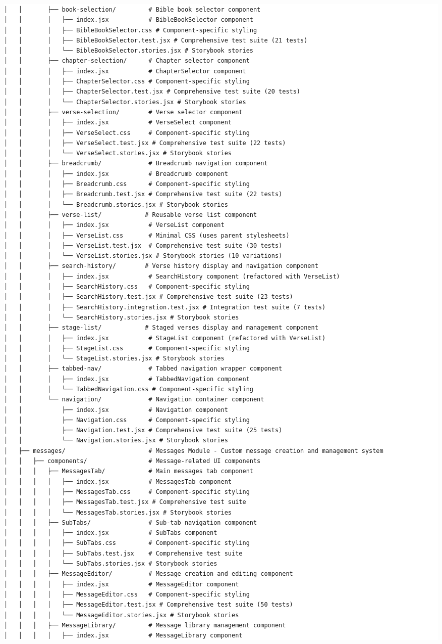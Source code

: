 ```
│   │       ├── book-selection/         # Bible book selector component
│   │       │   ├── index.jsx           # BibleBookSelector component
│   │       │   ├── BibleBookSelector.css # Component-specific styling
│   │       │   ├── BibleBookSelector.test.jsx # Comprehensive test suite (21 tests)
│   │       │   └── BibleBookSelector.stories.jsx # Storybook stories
│   │       ├── chapter-selection/      # Chapter selector component
│   │       │   ├── index.jsx           # ChapterSelector component
│   │       │   ├── ChapterSelector.css # Component-specific styling
│   │       │   ├── ChapterSelector.test.jsx # Comprehensive test suite (20 tests)
│   │       │   └── ChapterSelector.stories.jsx # Storybook stories
│   │       ├── verse-selection/        # Verse selector component
│   │       │   ├── index.jsx           # VerseSelect component
│   │       │   ├── VerseSelect.css     # Component-specific styling
│   │       │   ├── VerseSelect.test.jsx # Comprehensive test suite (22 tests)
│   │       │   └── VerseSelect.stories.jsx # Storybook stories
│   │       ├── breadcrumb/             # Breadcrumb navigation component
│   │       │   ├── index.jsx           # Breadcrumb component
│   │       │   ├── Breadcrumb.css      # Component-specific styling
│   │       │   ├── Breadcrumb.test.jsx # Comprehensive test suite (22 tests)
│   │       │   └── Breadcrumb.stories.jsx # Storybook stories
│   │       ├── verse-list/            # Reusable verse list component
│   │       │   ├── index.jsx           # VerseList component
│   │       │   ├── VerseList.css       # Minimal CSS (uses parent stylesheets)
│   │       │   ├── VerseList.test.jsx  # Comprehensive test suite (30 tests)
│   │       │   └── VerseList.stories.jsx # Storybook stories (10 variations)
│   │       ├── search-history/        # Verse history display and navigation component
│   │       │   ├── index.jsx           # SearchHistory component (refactored with VerseList)
│   │       │   ├── SearchHistory.css   # Component-specific styling
│   │       │   ├── SearchHistory.test.jsx # Comprehensive test suite (23 tests)
│   │       │   ├── SearchHistory.integration.test.jsx # Integration test suite (7 tests)
│   │       │   └── SearchHistory.stories.jsx # Storybook stories
│   │       ├── stage-list/            # Staged verses display and management component
│   │       │   ├── index.jsx           # StageList component (refactored with VerseList)
│   │       │   ├── StageList.css       # Component-specific styling
│   │       │   └── StageList.stories.jsx # Storybook stories
│   │       ├── tabbed-nav/             # Tabbed navigation wrapper component
│   │       │   ├── index.jsx           # TabbedNavigation component
│   │       │   └── TabbedNavigation.css # Component-specific styling
│   │       └── navigation/             # Navigation container component
│   │           ├── index.jsx           # Navigation component
│   │           ├── Navigation.css      # Component-specific styling
│   │           ├── Navigation.test.jsx # Comprehensive test suite (25 tests)
│   │           └── Navigation.stories.jsx # Storybook stories
│   ├── messages/                       # Messages Module - Custom message creation and management system
│   │   ├── components/                 # Message-related UI components
│   │   │   ├── MessagesTab/            # Main messages tab component
│   │   │   │   ├── index.jsx           # MessagesTab component
│   │   │   │   ├── MessagesTab.css     # Component-specific styling
│   │   │   │   ├── MessagesTab.test.jsx # Comprehensive test suite
│   │   │   │   └── MessagesTab.stories.jsx # Storybook stories
│   │   │   ├── SubTabs/                # Sub-tab navigation component
│   │   │   │   ├── index.jsx           # SubTabs component
│   │   │   │   ├── SubTabs.css         # Component-specific styling
│   │   │   │   ├── SubTabs.test.jsx    # Comprehensive test suite
│   │   │   │   └── SubTabs.stories.jsx # Storybook stories
│   │   │   ├── MessageEditor/          # Message creation and editing component
│   │   │   │   ├── index.jsx           # MessageEditor component
│   │   │   │   ├── MessageEditor.css   # Component-specific styling
│   │   │   │   ├── MessageEditor.test.jsx # Comprehensive test suite (50 tests)
│   │   │   │   └── MessageEditor.stories.jsx # Storybook stories
│   │   │   ├── MessageLibrary/         # Message library management component
│   │   │   │   ├── index.jsx           # MessageLibrary component
```